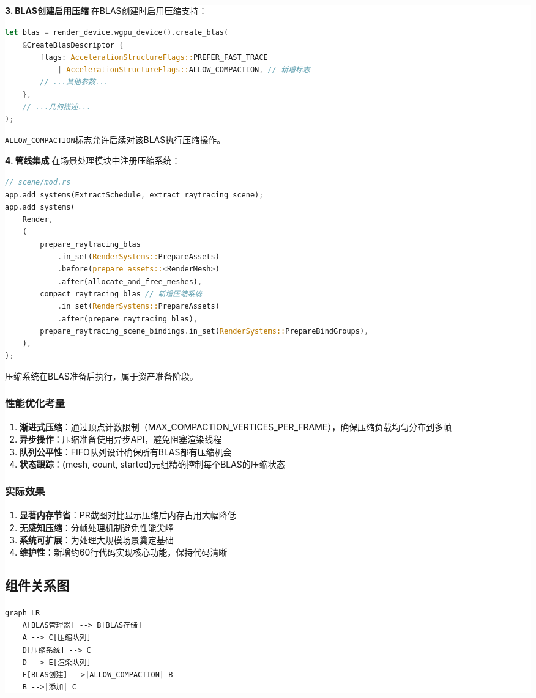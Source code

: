 **3. BLAS创建启用压缩**
在BLAS创建时启用压缩支持：
```rust
let blas = render_device.wgpu_device().create_blas(
    &CreateBlasDescriptor {
        flags: AccelerationStructureFlags::PREFER_FAST_TRACE
            | AccelerationStructureFlags::ALLOW_COMPACTION, // 新增标志
        // ...其他参数...
    },
    // ...几何描述...
);
```
`ALLOW_COMPACTION`标志允许后续对该BLAS执行压缩操作。

**4. 管线集成**
在场景处理模块中注册压缩系统：
```rust
// scene/mod.rs
app.add_systems(ExtractSchedule, extract_raytracing_scene);
app.add_systems(
    Render,
    (
        prepare_raytracing_blas
            .in_set(RenderSystems::PrepareAssets)
            .before(prepare_assets::<RenderMesh>)
            .after(allocate_and_free_meshes),
        compact_raytracing_blas // 新增压缩系统
            .in_set(RenderSystems::PrepareAssets)
            .after(prepare_raytracing_blas),
        prepare_raytracing_scene_bindings.in_set(RenderSystems::PrepareBindGroups),
    ),
);
```
压缩系统在BLAS准备后执行，属于资产准备阶段。

### 性能优化考量
1. **渐进式压缩**：通过顶点计数限制（MAX_COMPACTION_VERTICES_PER_FRAME），确保压缩负载均匀分布到多帧
2. **异步操作**：压缩准备使用异步API，避免阻塞渲染线程
3. **队列公平性**：FIFO队列设计确保所有BLAS都有压缩机会
4. **状态跟踪**：(mesh, count, started)元组精确控制每个BLAS的压缩状态

### 实际效果
1. **显著内存节省**：PR截图对比显示压缩后内存占用大幅降低
2. **无感知压缩**：分帧处理机制避免性能尖峰
3. **系统可扩展**：为处理大规模场景奠定基础
4. **维护性**：新增约60行代码实现核心功能，保持代码清晰

## 组件关系图

```mermaid
graph LR
    A[BLAS管理器] --> B[BLAS存储]
    A --> C[压缩队列]
    D[压缩系统] --> C
    D --> E[渲染队列]
    F[BLAS创建] -->|ALLOW_COMPACTION| B
    B -->|添加| C
```
